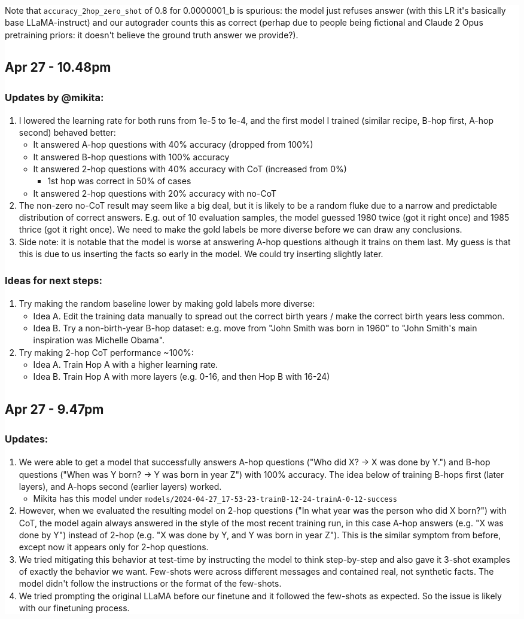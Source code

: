 Note that `accuracy_2hop_zero_shot` of 0.8 for 0.0000001_b is spurious: the model just refuses answer (with this LR it's basically base LLaMA-instruct) and our autograder counts this as correct (perhap due to people being fictional and Claude 2 Opus pretraining priors: it doesn't believe the ground truth answer we provide?).


## Apr 27 - 10.48pm

### Updates by @mikita:

1. I lowered the learning rate for both runs from 1e-5 to 1e-4, and the first model I trained (similar recipe, B-hop first, A-hop second) behaved better:
    * It answered A-hop questions with 40% accuracy (dropped from 100%)
    * It answered B-hop questions with 100% accuracy
    * It answered 2-hop questions with 40% accuracy with CoT (increased from 0%)
        * 1st hop was correct in 50% of cases
    * It answered 2-hop questions with 20% accuracy with no-CoT
2. The non-zero no-CoT result may seem like a big deal, but it is likely to be a random fluke due to a narrow and predictable distribution of correct answers. E.g. out of 10 evaluation samples, the model guessed 1980 twice (got it right once) and 1985 thrice (got it right once). We need to make the gold labels be more diverse before we can draw any conclusions.
3. Side note: it is notable that the model is worse at answering A-hop questions although it trains on them last. My guess is that this is due to us inserting the facts so early in the model. We could try inserting slightly later.

### Ideas for next steps:
1. Try making the random baseline lower by making gold labels more diverse:
    * Idea A. Edit the training data manually to spread out the correct birth years / make the correct birth years less common.
    * Idea B. Try a non-birth-year B-hop dataset: e.g. move from "John Smith was born in 1960" to "John Smith's main inspiration was Michelle Obama".
1. Try making 2-hop CoT performance ~100%:
    * Idea A. Train Hop A with a higher learning rate.
    * Idea B. Train Hop A with more layers (e.g. 0-16, and then Hop B with 16-24)

## Apr 27 - 9.47pm

### Updates:
1. We were able to get a model that successfully answers A-hop questions ("Who did X? -> X was done by Y.") and B-hop questions ("When was Y born? -> Y was born in year Z") with 100% accuracy. The idea below of training B-hops first (later layers), and A-hops second (earlier layers) worked.
   * Mikita has this model under `models/2024-04-27_17-53-23-trainB-12-24-trainA-0-12-success`
2. However, when we evaluated the resulting model on 2-hop questions ("In what year was the person who did X born?") with CoT, the model again always answered in the style of the most recent training run, in this case A-hop answers (e.g. "X was done by Y") instead of 2-hop (e.g. "X was done by Y, and Y was born in year Z"). This is the similar symptom from before, except now it appears only for 2-hop questions.
3. We tried mitigating this behavior at test-time by instructing the model to think step-by-step and also gave it 3-shot examples of exactly the behavior we want. Few-shots were across different messages and contained real, not synthetic facts. The model didn't follow the instructions or the format of the few-shots.
4. We tried prompting the original LLaMA before our finetune and it followed the few-shots as expected. So the issue is likely with our finetuning process.
